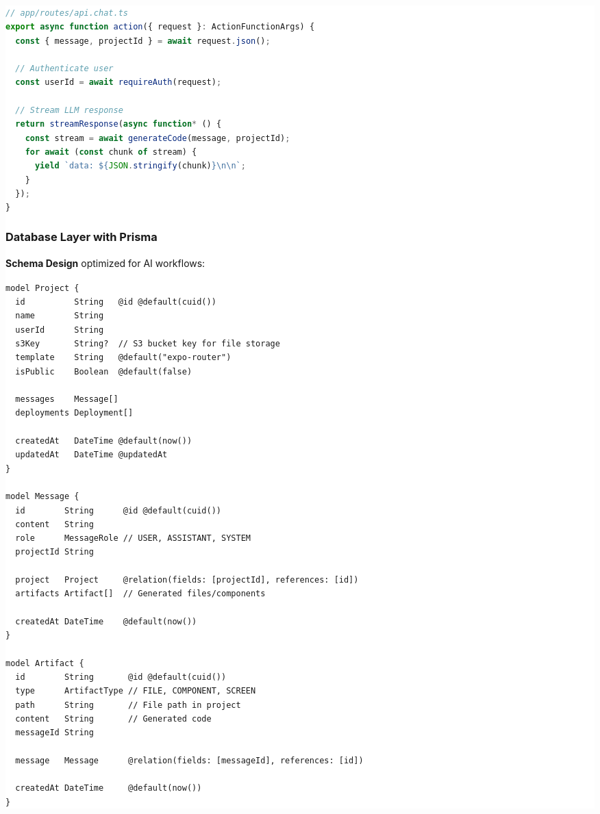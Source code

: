 ```typescript
// app/routes/api.chat.ts
export async function action({ request }: ActionFunctionArgs) {
  const { message, projectId } = await request.json();
  
  // Authenticate user
  const userId = await requireAuth(request);
  
  // Stream LLM response
  return streamResponse(async function* () {
    const stream = await generateCode(message, projectId);
    for await (const chunk of stream) {
      yield `data: ${JSON.stringify(chunk)}\n\n`;
    }
  });
}
```

### Database Layer with Prisma

**Schema Design** optimized for AI workflows:

```prisma
model Project {
  id          String   @id @default(cuid())
  name        String
  userId      String
  s3Key       String?  // S3 bucket key for file storage
  template    String   @default("expo-router")
  isPublic    Boolean  @default(false)
  
  messages    Message[]
  deployments Deployment[]
  
  createdAt   DateTime @default(now())
  updatedAt   DateTime @updatedAt
}

model Message {
  id        String      @id @default(cuid())
  content   String
  role      MessageRole // USER, ASSISTANT, SYSTEM
  projectId String
  
  project   Project     @relation(fields: [projectId], references: [id])
  artifacts Artifact[]  // Generated files/components
  
  createdAt DateTime    @default(now())
}

model Artifact {
  id        String       @id @default(cuid())
  type      ArtifactType // FILE, COMPONENT, SCREEN
  path      String       // File path in project
  content   String       // Generated code
  messageId String
  
  message   Message      @relation(fields: [messageId], references: [id])
  
  createdAt DateTime     @default(now())
}
```
